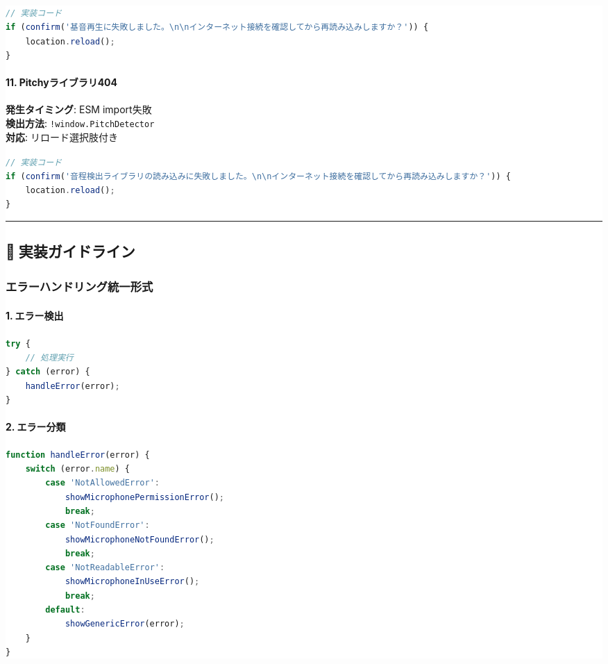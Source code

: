 ```javascript
// 実装コード
if (confirm('基音再生に失敗しました。\n\nインターネット接続を確認してから再読み込みしますか？')) {
    location.reload();
}
```

#### 11. Pitchyライブラリ404
**発生タイミング**: ESM import失敗  
**検出方法**: `!window.PitchDetector`  
**対応**: リロード選択肢付き

```javascript
// 実装コード
if (confirm('音程検出ライブラリの読み込みに失敗しました。\n\nインターネット接続を確認してから再読み込みしますか？')) {
    location.reload();
}
```

---

## 🔧 実装ガイドライン

### エラーハンドリング統一形式

#### 1. エラー検出
```javascript
try {
    // 処理実行
} catch (error) {
    handleError(error);
}
```

#### 2. エラー分類
```javascript
function handleError(error) {
    switch (error.name) {
        case 'NotAllowedError':
            showMicrophonePermissionError();
            break;
        case 'NotFoundError':
            showMicrophoneNotFoundError();
            break;
        case 'NotReadableError':
            showMicrophoneInUseError();
            break;
        default:
            showGenericError(error);
    }
}
```
